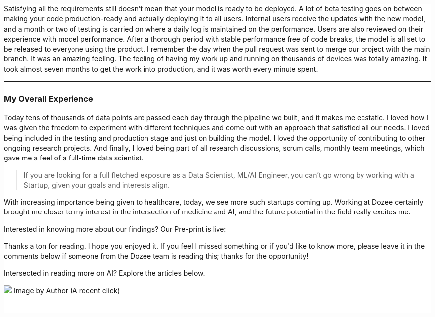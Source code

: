 Satisfying all the requirements still doesn’t mean that your model is ready to
be deployed. A lot of beta testing goes on between making your code
production-ready and actually deploying it to all users. Internal users receive
the updates with the new model, and a month or two of testing is carried on
where a daily log is maintained on the performance. Users are also reviewed on
their experience with model performance. After a thorough period with stable
performance free of code breaks, the model is all set to be released to everyone
using the product. I remember the day when the pull request was sent to merge
our project with the main branch. It was an amazing feeling. The feeling of
having my work up and running on thousands of devices was totally amazing. It
took almost seven months to get the work into production, and it was worth every
minute spent.

*****

### My Overall Experience

Today tens of thousands of data points are passed each day through the pipeline
we built, and it makes me ecstatic. I loved how I was given the freedom to
experiment with different techniques and come out with an approach that
satisfied all our needs. I loved being included in the testing and production
stage and just on building the model. I loved the opportunity of contributing to
other ongoing research projects. And finally, I loved being part of all research
discussions, scrum calls, monthly team meetings, which gave me a feel of a
full-time data scientist.

> If you are looking for a full fletched exposure as a Data Scientist, ML/AI
> Engineer, you can’t go wrong by working with a Startup, given your goals and
interests align.

With increasing importance being given to healthcare, today, we see more such
startups coming up. Working at Dozee certainly brought me closer to my interest
in the intersection of medicine and AI, and the future potential in the field
really excites me.

Interested in knowing more about our findings? Our Pre-print is live:

Thanks a ton for reading. I hope you enjoyed it. If you feel I missed something
or if you'd like to know more, please leave it in the comments below if someone
from the Dozee team is reading this; thanks for the opportunity!

Intersected in reading more on AI? Explore the articles below.

![](https://cdn-images-1.medium.com/max/1200/1*CFZ9evlIdxoKpVUSEsfiBA.jpeg)
<span class="figcaption_hack">Image by Author (A recent click)</span>

<br> 
